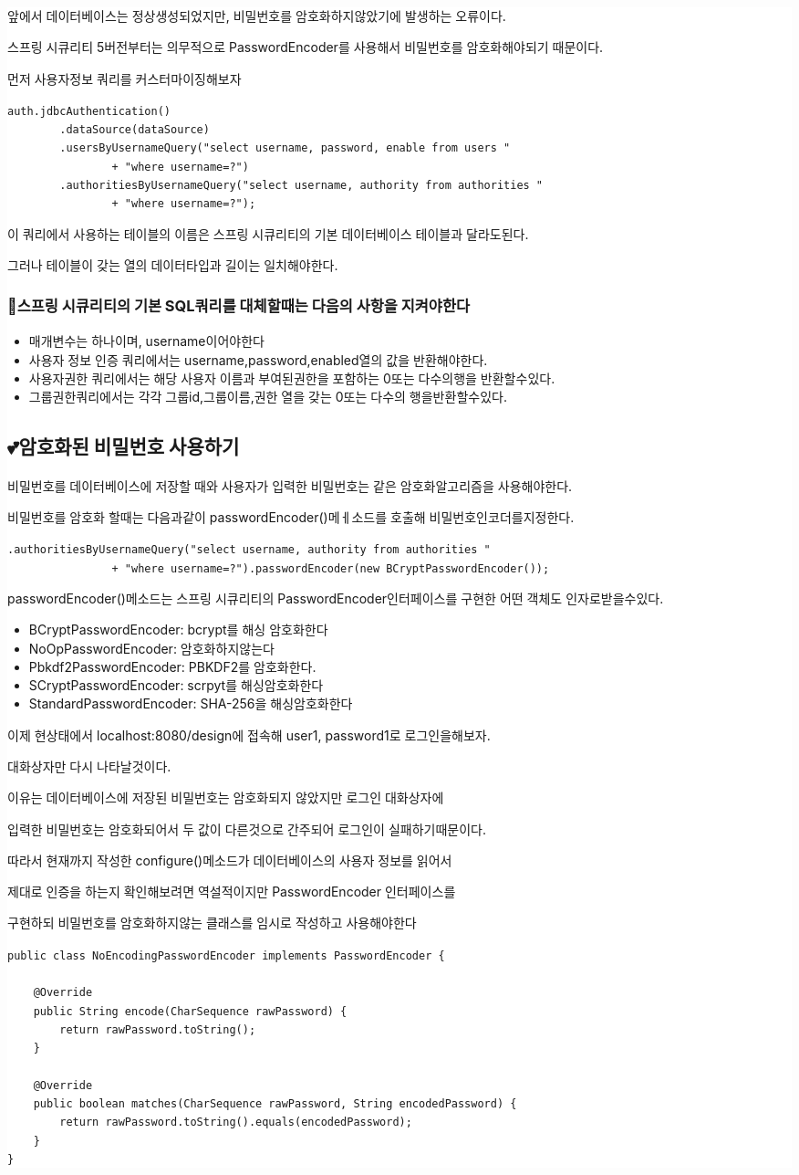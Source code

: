 앞에서 데이터베이스는 정상생성되었지만, 비밀번호를 암호화하지않았기에 발생하는 오류이다.

스프링 시큐리티 5버전부터는 의무적으로 PasswordEncoder를 사용해서 비밀번호를 암호화해야되기 때문이다.

먼저 사용자정보 쿼리를 커스터마이징해보자
```
auth.jdbcAuthentication()
		.dataSource(dataSource)
		.usersByUsernameQuery("select username, password, enable from users "
				+ "where username=?")
		.authoritiesByUsernameQuery("select username, authority from authorities "
				+ "where username=?");
```

이 쿼리에서 사용하는 테이블의 이름은 스프링 시큐리티의 기본 데이터베이스 테이블과 달라도된다.

그러나 테이블이 갖는 열의 데이터타입과 길이는 일치해야한다.

### 🌟스프링 시큐리티의 기본 SQL쿼리를 대체할때는 다음의 사항을 지켜야한다
- 매개변수는 하나이며, username이어야한다
- 사용자 정보 인증 쿼리에서는 username,password,enabled열의 값을 반환해야한다.
- 사용자권한 쿼리에서는 해당 사용자 이름과 부여된권한을 포함하는 0또는 다수의행을 반환할수있다.
- 그룹권한쿼리에서는 각각 그룹id,그룹이름,권한 열을 갖는 0또는 다수의 행을반환할수있다.

## 💕암호화된 비밀번호 사용하기
비밀번호를 데이터베이스에 저장할 때와 사용자가 입력한 비밀번호는 같은 암호화알고리즘을 사용해야한다.

비밀번호를 암호화 할때는 다음과같이 passwordEncoder()메ㅔ소드를 호출해 비밀번호인코더를지정한다.
```
.authoritiesByUsernameQuery("select username, authority from authorities "
				+ "where username=?").passwordEncoder(new BCryptPasswordEncoder());
```

passwordEncoder()메소드는 스프링 시큐리티의 PasswordEncoder인터페이스를 구현한 어떤 객체도 인자로받을수있다.

- BCryptPasswordEncoder: bcrypt를 해싱 암호화한다
- NoOpPasswordEncoder: 암호화하지않는다
- Pbkdf2PasswordEncoder: PBKDF2를 암호화한다.
- SCryptPasswordEncoder: scrpyt를 해싱암호화한다
- StandardPasswordEncoder: SHA-256을 해싱암호화한다

이제 현상태에서 localhost:8080/design에 접속해 user1, password1로 로그인을해보자.

대화상자만 다시 나타날것이다. 

이유는 데이터베이스에 저장된 비밀번호는 암호화되지 않았지만 로그인 대화상자에 

입력한 비밀번호는 암호화되어서 두 값이 다른것으로 간주되어 로그인이 실패하기때문이다.

따라서 현재까지 작성한 configure()메소드가 데이터베이스의 사용자 정보를 읽어서

제대로 인증을 하는지 확인해보려면 역설적이지만 PasswordEncoder 인터페이스를

구현하되 비밀번호를 암호화하지않는 클래스를 임시로 작성하고 사용해야한다
```
public class NoEncodingPasswordEncoder implements PasswordEncoder {
	
	@Override
	public String encode(CharSequence rawPassword) {
		return rawPassword.toString();
	}
	
	@Override
	public boolean matches(CharSequence rawPassword, String encodedPassword) {
		return rawPassword.toString().equals(encodedPassword);
	}
}
```
